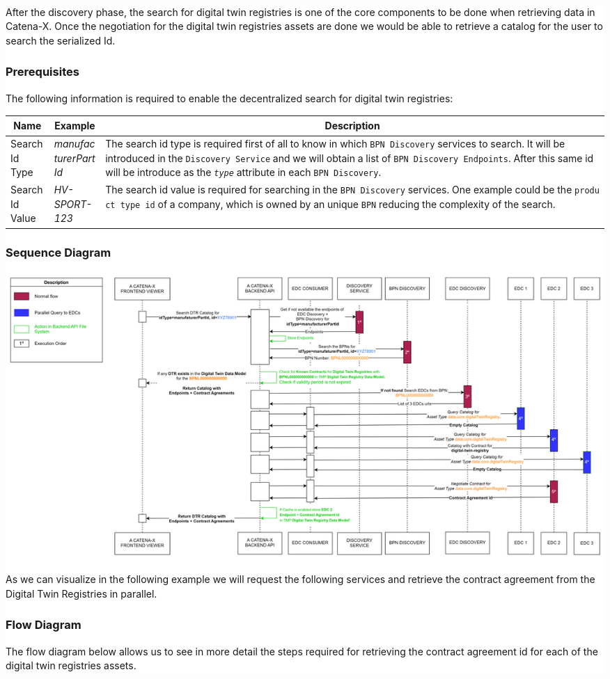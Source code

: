 After the discovery phase, the search for digital twin registries is one of the core components to be done when retrieving data in Catena-X.
Once the negotiation for the digital twin registries assets are done we would be able to retrieve a catalog for the user to search the serialized Id.

### Prerequisites

The following information is required to enable the decentralized search for digital twin registries:

| Name | Example | Description |
| ---- | ------- | ----------- |
| Search Id Type | *manufacturerPartId* | The search id type is required first of all to know in which `BPN Discovery` services to search. It will be introduced in the `Discovery Service` and we will obtain a list of `BPN Discovery Endpoints`. After this same id will be introduce as the *`type`* attribute in each `BPN Discovery`. |
| Search Id Value | *HV-SPORT-123* | The search id value is required for searching in the `BPN Discovery` services. One example could be the `product type id` of a company, which is owned by an unique `BPN` reducing the complexity of the search.

### Sequence Diagram 
![Digital Twin Registries Search](media/dtrSearchSequence.drawio.svg)

As we can visualize in the following example we will request the following services and retrieve the contract agreement from the Digital Twin Registries in parallel.

### Flow Diagram
The flow diagram below allows us to see in more detail the steps required for retrieving the contract agreement id for each of the digital twin registries assets.

